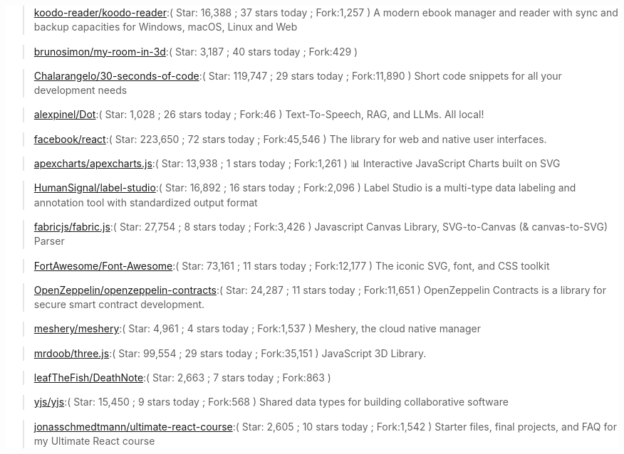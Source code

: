 > [koodo-reader/koodo-reader](https://github.com/koodo-reader/koodo-reader):( Star: 16,388 ; 37 stars today ; Fork:1,257 ) 
 > A modern ebook manager and reader with sync and backup capacities for Windows, macOS, Linux and Web

> [brunosimon/my-room-in-3d](https://github.com/brunosimon/my-room-in-3d):( Star: 3,187 ; 40 stars today ; Fork:429 ) 
 > 

> [Chalarangelo/30-seconds-of-code](https://github.com/Chalarangelo/30-seconds-of-code):( Star: 119,747 ; 29 stars today ; Fork:11,890 ) 
 > Short code snippets for all your development needs

> [alexpinel/Dot](https://github.com/alexpinel/Dot):( Star: 1,028 ; 26 stars today ; Fork:46 ) 
 > Text-To-Speech, RAG, and LLMs. All local!

> [facebook/react](https://github.com/facebook/react):( Star: 223,650 ; 72 stars today ; Fork:45,546 ) 
 > The library for web and native user interfaces.

> [apexcharts/apexcharts.js](https://github.com/apexcharts/apexcharts.js):( Star: 13,938 ; 1 stars today ; Fork:1,261 ) 
 > 📊 Interactive JavaScript Charts built on SVG

> [HumanSignal/label-studio](https://github.com/HumanSignal/label-studio):( Star: 16,892 ; 16 stars today ; Fork:2,096 ) 
 > Label Studio is a multi-type data labeling and annotation tool with standardized output format

> [fabricjs/fabric.js](https://github.com/fabricjs/fabric.js):( Star: 27,754 ; 8 stars today ; Fork:3,426 ) 
 > Javascript Canvas Library, SVG-to-Canvas (& canvas-to-SVG) Parser

> [FortAwesome/Font-Awesome](https://github.com/FortAwesome/Font-Awesome):( Star: 73,161 ; 11 stars today ; Fork:12,177 ) 
 > The iconic SVG, font, and CSS toolkit

> [OpenZeppelin/openzeppelin-contracts](https://github.com/OpenZeppelin/openzeppelin-contracts):( Star: 24,287 ; 11 stars today ; Fork:11,651 ) 
 > OpenZeppelin Contracts is a library for secure smart contract development.

> [meshery/meshery](https://github.com/meshery/meshery):( Star: 4,961 ; 4 stars today ; Fork:1,537 ) 
 > Meshery, the cloud native manager

> [mrdoob/three.js](https://github.com/mrdoob/three.js):( Star: 99,554 ; 29 stars today ; Fork:35,151 ) 
 > JavaScript 3D Library.

> [leafTheFish/DeathNote](https://github.com/leafTheFish/DeathNote):( Star: 2,663 ; 7 stars today ; Fork:863 ) 
 > 

> [yjs/yjs](https://github.com/yjs/yjs):( Star: 15,450 ; 9 stars today ; Fork:568 ) 
 > Shared data types for building collaborative software

> [jonasschmedtmann/ultimate-react-course](https://github.com/jonasschmedtmann/ultimate-react-course):( Star: 2,605 ; 10 stars today ; Fork:1,542 ) 
 > Starter files, final projects, and FAQ for my Ultimate React course
